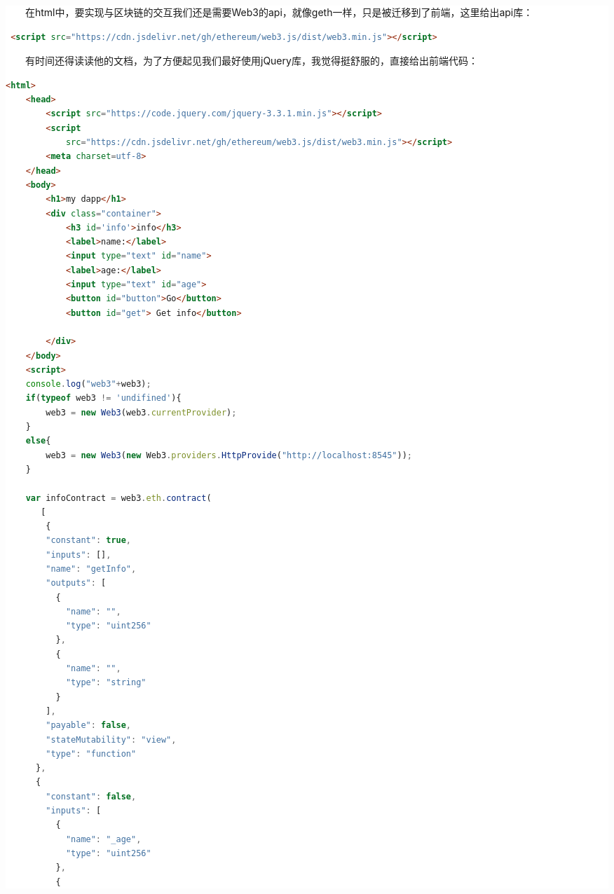 &emsp;&emsp;在html中，要实现与区块链的交互我们还是需要Web3的api，就像geth一样，只是被迁移到了前端，这里给出api库：  

```html
 <script src="https://cdn.jsdelivr.net/gh/ethereum/web3.js/dist/web3.min.js"></script>
```
&emsp;&emsp;有时间还得读读他的文档，为了方便起见我们最好使用jQuery库，我觉得挺舒服的，直接给出前端代码：  

```html
<html>
    <head>
        <script src="https://code.jquery.com/jquery-3.3.1.min.js"></script>
        <script
            src="https://cdn.jsdelivr.net/gh/ethereum/web3.js/dist/web3.min.js"></script>
        <meta charset=utf-8>
    </head>
    <body>
        <h1>my dapp</h1>
        <div class="container">
            <h3 id='info'>info</h3>
            <label>name:</label>
            <input type="text" id="name">
            <label>age:</label>
            <input type="text" id="age">
            <button id="button">Go</button>
            <button id="get"> Get info</button>

        </div>
    </body>
    <script>
    console.log("web3"+web3);
    if(typeof web3 != 'undifined'){
        web3 = new Web3(web3.currentProvider);
    }
    else{
        web3 = new Web3(new Web3.providers.HttpProvide("http://localhost:8545"));
    }

    var infoContract = web3.eth.contract(
       [
	    {
        "constant": true,
        "inputs": [],
        "name": "getInfo",
        "outputs": [
          {
            "name": "",
            "type": "uint256"
          },
          {
            "name": "",
            "type": "string"
          }
        ],
        "payable": false,
        "stateMutability": "view",
        "type": "function"
      },
      {
        "constant": false,
        "inputs": [
          {
            "name": "_age",
            "type": "uint256"
          },
          {
```